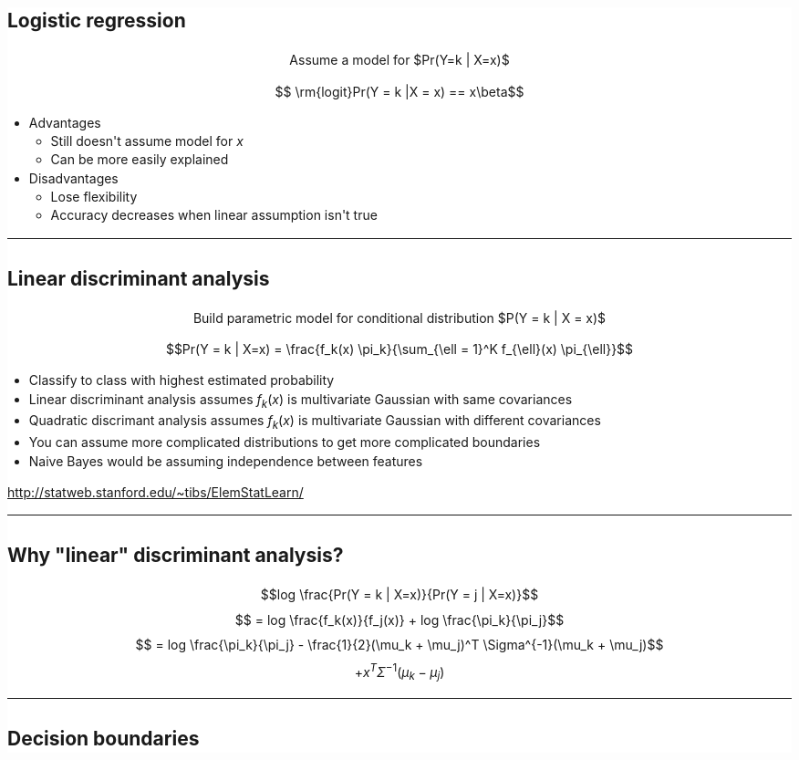 
## Logistic regression

<center> Assume a model for $Pr(Y=k | X=x)$ </center>

$$ \rm{logit}Pr(Y = k |X = x) == x\beta$$

* Advantages
  * Still doesn't assume model for $x$
  * Can be more easily explained
* Disadvantages
  * Lose flexibility
  * Accuracy decreases when linear assumption isn't true
  

---

## Linear discriminant analysis


<center> Build parametric model for conditional distribution $P(Y = k | X = x)$ </center>

$$Pr(Y = k | X=x) = \frac{f_k(x) \pi_k}{\sum_{\ell = 1}^K f_{\ell}(x) \pi_{\ell}}$$
  
* Classify to class with highest estimated probability
* Linear discriminant analysis assumes $f_k(x)$ is multivariate Gaussian with same covariances
* Quadratic discrimant analysis assumes $f_k(x)$ is multivariate Gaussian with different covariances
* You can assume more complicated distributions to get more complicated boundaries
* Naive Bayes would be assuming independence between features 

http://statweb.stanford.edu/~tibs/ElemStatLearn/

---

## Why "linear" discriminant analysis?

$$log \frac{Pr(Y = k | X=x)}{Pr(Y = j | X=x)}$$
$$ = log \frac{f_k(x)}{f_j(x)} + log \frac{\pi_k}{\pi_j}$$
$$ = log \frac{\pi_k}{\pi_j} - \frac{1}{2}(\mu_k + \mu_j)^T \Sigma^{-1}(\mu_k + \mu_j)$$
$$ + x^T \Sigma^{-1} (\mu_k - \mu_j)$$

---

## Decision boundaries
